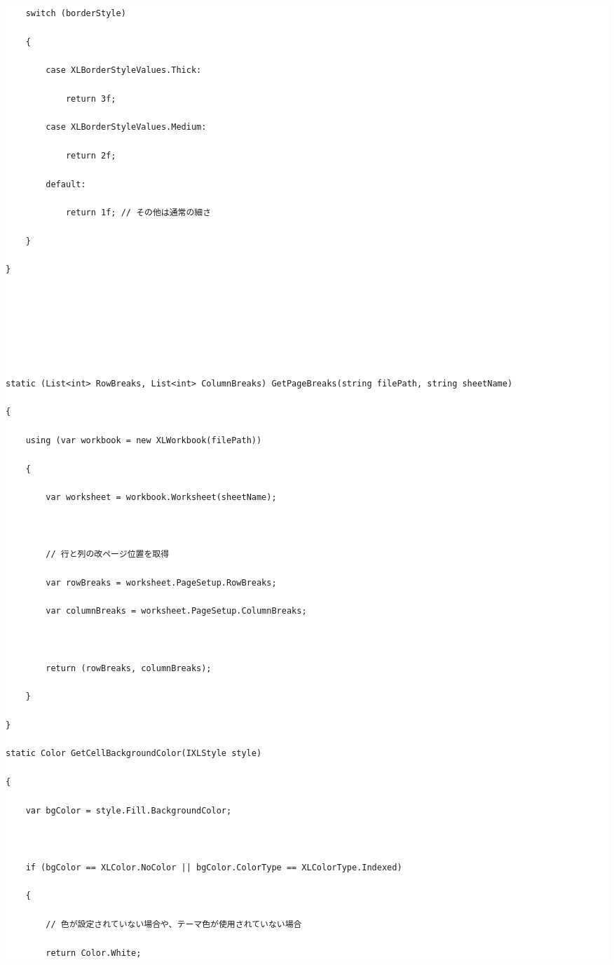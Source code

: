        switch (borderStyle)

        {

            case XLBorderStyleValues.Thick:

                return 3f;

            case XLBorderStyleValues.Medium:

                return 2f;

            default:

                return 1f; // その他は通常の細さ

        }

    }







    static (List<int> RowBreaks, List<int> ColumnBreaks) GetPageBreaks(string filePath, string sheetName)

    {

        using (var workbook = new XLWorkbook(filePath))

        {

            var worksheet = workbook.Worksheet(sheetName);



            // 行と列の改ページ位置を取得

            var rowBreaks = worksheet.PageSetup.RowBreaks;

            var columnBreaks = worksheet.PageSetup.ColumnBreaks;



            return (rowBreaks, columnBreaks);

        }

    }

    static Color GetCellBackgroundColor(IXLStyle style)

    {

        var bgColor = style.Fill.BackgroundColor;



        if (bgColor == XLColor.NoColor || bgColor.ColorType == XLColorType.Indexed)

        {

            // 色が設定されていない場合や、テーマ色が使用されていない場合

            return Color.White;

